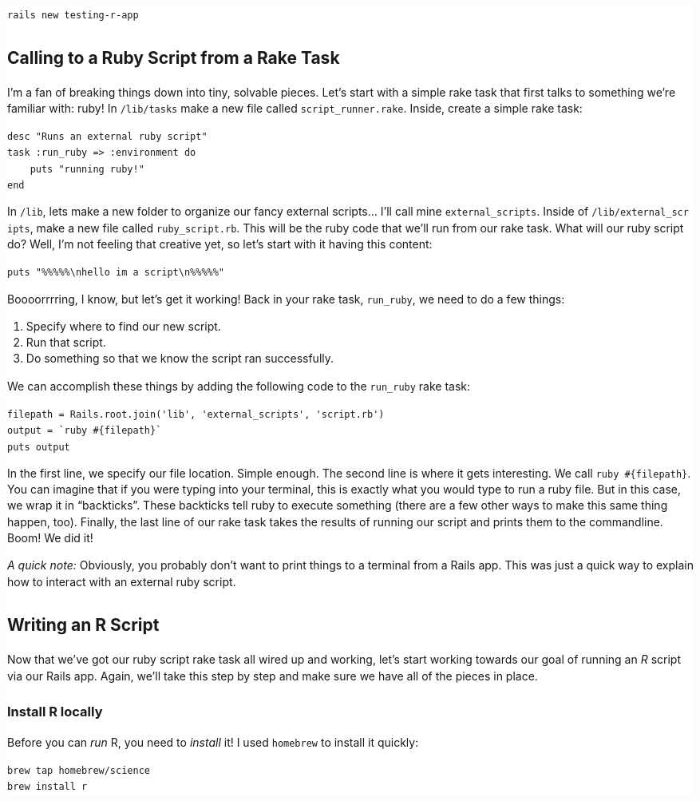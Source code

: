     rails new testing-r-app

## Calling to a Ruby Script from a Rake Task

I’m a fan of breaking things down into tiny, solvable pieces. Let’s start with a simple rake task that first talks to something we’re familiar with: ruby! In `/lib/tasks` make a new file called `script_runner.rake`. Inside, create a simple rake task:

    desc "Runs an external ruby script"
    task :run_ruby => :environment do
        puts "running ruby!"
    end

In `/lib`, lets make a new folder to organize our fancy external scripts… I’ll call mine `external_scripts`. Inside of `/lib/external_scripts`, make a new file called `ruby_script.rb`. This will be the ruby code that we’ll run from our rake task. What will our ruby script do? Well, I’m not feeling that creative yet, so let’s start with it having this content:

    puts "%%%%%\nhello im a script\n%%%%%"

Boooorrrring, I know, but let’s get it working! Back in your rake task, `run_ruby`, we need to do a few things:

1.  Specify where to find our new script.
2.  Run that script.
3.  Do something so that we know the script ran successfully.

We can accomplish these things by adding the following code to the `run_ruby` rake task:

    filepath = Rails.root.join('lib', 'external_scripts', 'script.rb')
    output = `ruby #{filepath}`
    puts output

In the first line, we specify our file location. Simple enough. The second line is where it gets interesting. We call `ruby #{filepath}`. You can imagine that if you were typing into your terminal, this is exactly what you would type to run a ruby file. But in this case, we wrap it in “backticks”. These backticks tell ruby to execute something (there are a few other ways to make this same thing happen, too). Finally, the last line of our rake task takes the results of running our script and prints them to the commandline. Boom! We did it!

_A quick note:_ Obviously, you probably don’t want to print things to a terminal from a Rails app. This was just a quick way to explain how to interact with an external ruby script.

## Writing an R Script

Now that we’ve got our ruby script rake task all wired up and working, let’s start working towards our goal of running an _R_ script via our Rails app. Again, we’ll take this step by step and make sure we have all of the pieces in place.

### **Install R locally**

Before you can _run_ R, you need to _install_ it! I used `homebrew` to install it quickly:

    brew tap homebrew/science
    brew install r
